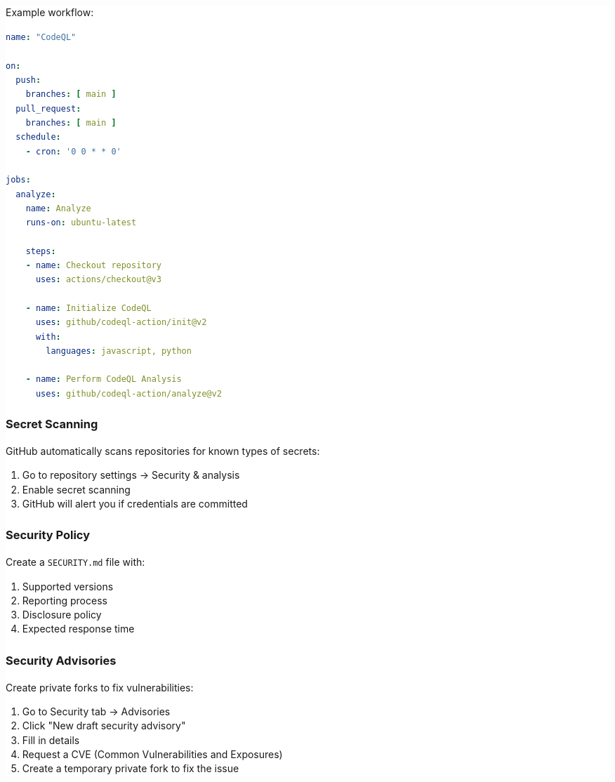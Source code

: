Example workflow:
```yaml
name: "CodeQL"

on:
  push:
    branches: [ main ]
  pull_request:
    branches: [ main ]
  schedule:
    - cron: '0 0 * * 0'

jobs:
  analyze:
    name: Analyze
    runs-on: ubuntu-latest
    
    steps:
    - name: Checkout repository
      uses: actions/checkout@v3
      
    - name: Initialize CodeQL
      uses: github/codeql-action/init@v2
      with:
        languages: javascript, python
        
    - name: Perform CodeQL Analysis
      uses: github/codeql-action/analyze@v2
```

### Secret Scanning

GitHub automatically scans repositories for known types of secrets:

1. Go to repository settings → Security & analysis
2. Enable secret scanning
3. GitHub will alert you if credentials are committed

### Security Policy

Create a `SECURITY.md` file with:
1. Supported versions
2. Reporting process
3. Disclosure policy
4. Expected response time

### Security Advisories

Create private forks to fix vulnerabilities:

1. Go to Security tab → Advisories
2. Click "New draft security advisory"
3. Fill in details
4. Request a CVE (Common Vulnerabilities and Exposures)
5. Create a temporary private fork to fix the issue
